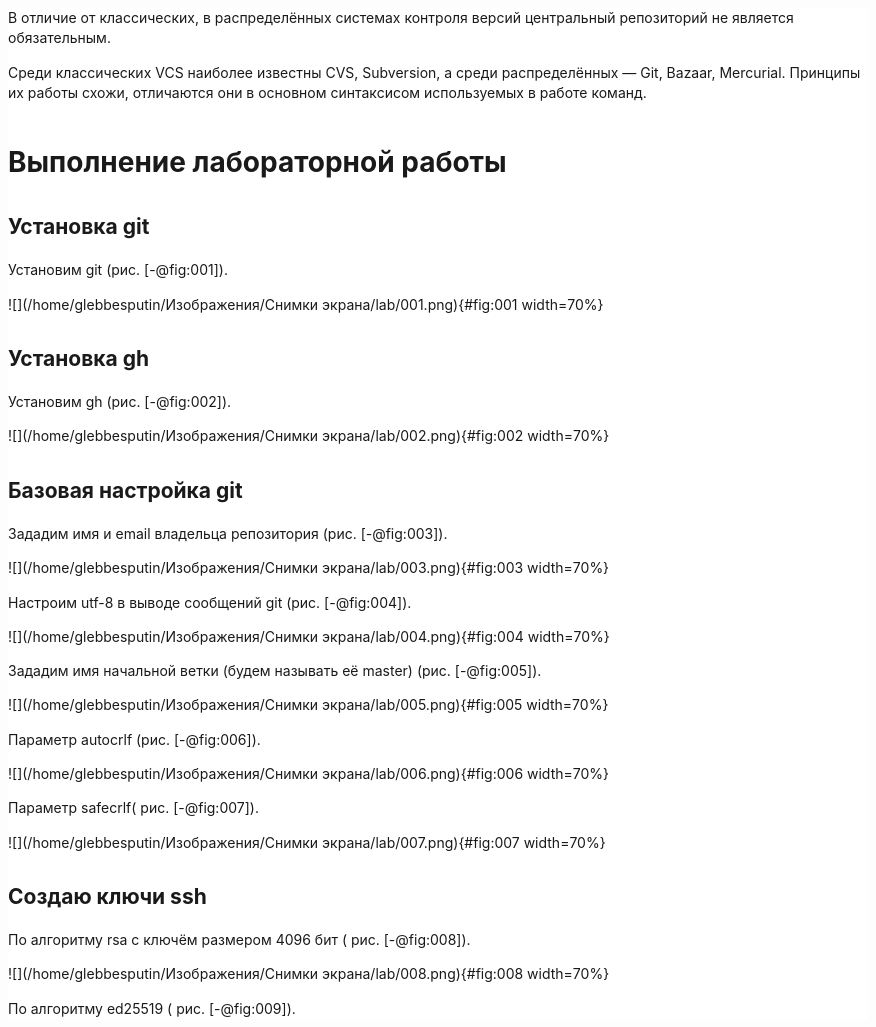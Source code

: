В отличие от классических, в распределённых системах контроля версий центральный репозиторий не является обязательным.

Среди классических VCS наиболее известны CVS, Subversion, а среди распределённых — Git, Bazaar, Mercurial. Принципы их работы схожи, отличаются они в основном синтаксисом используемых в работе команд.

# Выполнение лабораторной работы

## Установка git

Установим git (рис. [-@fig:001]).

![](/home/glebbesputin/Изображения/Снимки экрана/lab/001.png){#fig:001 width=70%}

## Установка gh

Установим gh (рис. [-@fig:002]).

![](/home/glebbesputin/Изображения/Снимки экрана/lab/002.png){#fig:002 width=70%}

## Базовая настройка git

Зададим имя и email владельца репозитория (рис. [-@fig:003]).

![](/home/glebbesputin/Изображения/Снимки экрана/lab/003.png){#fig:003 width=70%}

Настроим utf-8 в выводе сообщений git (рис. [-@fig:004]).

![](/home/glebbesputin/Изображения/Снимки экрана/lab/004.png){#fig:004 width=70%}

Зададим имя начальной ветки (будем называть её master) (рис. [-@fig:005]).

![](/home/glebbesputin/Изображения/Снимки экрана/lab/005.png){#fig:005 width=70%}

Параметр autocrlf (рис. [-@fig:006]).

![](/home/glebbesputin/Изображения/Снимки экрана/lab/006.png){#fig:006 width=70%}

Параметр safecrlf( рис. [-@fig:007]).

![](/home/glebbesputin/Изображения/Снимки экрана/lab/007.png){#fig:007 width=70%}

## Создаю ключи ssh

По алгоритму rsa с ключём размером 4096 бит ( рис. [-@fig:008]).

![](/home/glebbesputin/Изображения/Снимки экрана/lab/008.png){#fig:008 width=70%}

По алгоритму ed25519 ( рис. [-@fig:009]).
